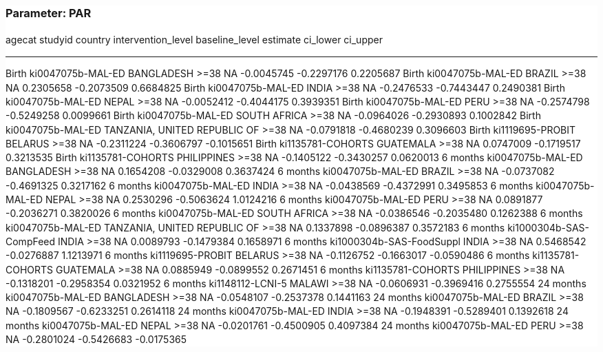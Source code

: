 
### Parameter: PAR


agecat      studyid                    country                        intervention_level   baseline_level      estimate     ci_lower     ci_upper
----------  -------------------------  -----------------------------  -------------------  ---------------  -----------  -----------  -----------
Birth       ki0047075b-MAL-ED          BANGLADESH                     >=38                 NA                -0.0045745   -0.2297176    0.2205687
Birth       ki0047075b-MAL-ED          BRAZIL                         >=38                 NA                 0.2305658   -0.2073509    0.6684825
Birth       ki0047075b-MAL-ED          INDIA                          >=38                 NA                -0.2476533   -0.7443447    0.2490381
Birth       ki0047075b-MAL-ED          NEPAL                          >=38                 NA                -0.0052412   -0.4044175    0.3939351
Birth       ki0047075b-MAL-ED          PERU                           >=38                 NA                -0.2574798   -0.5249258    0.0099661
Birth       ki0047075b-MAL-ED          SOUTH AFRICA                   >=38                 NA                -0.0964026   -0.2930893    0.1002842
Birth       ki0047075b-MAL-ED          TANZANIA, UNITED REPUBLIC OF   >=38                 NA                -0.0791818   -0.4680239    0.3096603
Birth       ki1119695-PROBIT           BELARUS                        >=38                 NA                -0.2311224   -0.3606797   -0.1015651
Birth       ki1135781-COHORTS          GUATEMALA                      >=38                 NA                 0.0747009   -0.1719517    0.3213535
Birth       ki1135781-COHORTS          PHILIPPINES                    >=38                 NA                -0.1405122   -0.3430257    0.0620013
6 months    ki0047075b-MAL-ED          BANGLADESH                     >=38                 NA                 0.1654208   -0.0329008    0.3637424
6 months    ki0047075b-MAL-ED          BRAZIL                         >=38                 NA                -0.0737082   -0.4691325    0.3217162
6 months    ki0047075b-MAL-ED          INDIA                          >=38                 NA                -0.0438569   -0.4372991    0.3495853
6 months    ki0047075b-MAL-ED          NEPAL                          >=38                 NA                 0.2530296   -0.5063624    1.0124216
6 months    ki0047075b-MAL-ED          PERU                           >=38                 NA                 0.0891877   -0.2036271    0.3820026
6 months    ki0047075b-MAL-ED          SOUTH AFRICA                   >=38                 NA                -0.0386546   -0.2035480    0.1262388
6 months    ki0047075b-MAL-ED          TANZANIA, UNITED REPUBLIC OF   >=38                 NA                 0.1337898   -0.0896387    0.3572183
6 months    ki1000304b-SAS-CompFeed    INDIA                          >=38                 NA                 0.0089793   -0.1479384    0.1658971
6 months    ki1000304b-SAS-FoodSuppl   INDIA                          >=38                 NA                 0.5468542   -0.0276887    1.1213971
6 months    ki1119695-PROBIT           BELARUS                        >=38                 NA                -0.1126752   -0.1663017   -0.0590486
6 months    ki1135781-COHORTS          GUATEMALA                      >=38                 NA                 0.0885949   -0.0899552    0.2671451
6 months    ki1135781-COHORTS          PHILIPPINES                    >=38                 NA                -0.1318201   -0.2958354    0.0321952
6 months    ki1148112-LCNI-5           MALAWI                         >=38                 NA                -0.0606931   -0.3969416    0.2755554
24 months   ki0047075b-MAL-ED          BANGLADESH                     >=38                 NA                -0.0548107   -0.2537378    0.1441163
24 months   ki0047075b-MAL-ED          BRAZIL                         >=38                 NA                -0.1809567   -0.6233251    0.2614118
24 months   ki0047075b-MAL-ED          INDIA                          >=38                 NA                -0.1948391   -0.5289401    0.1392618
24 months   ki0047075b-MAL-ED          NEPAL                          >=38                 NA                -0.0201761   -0.4500905    0.4097384
24 months   ki0047075b-MAL-ED          PERU                           >=38                 NA                -0.2801024   -0.5426683   -0.0175365